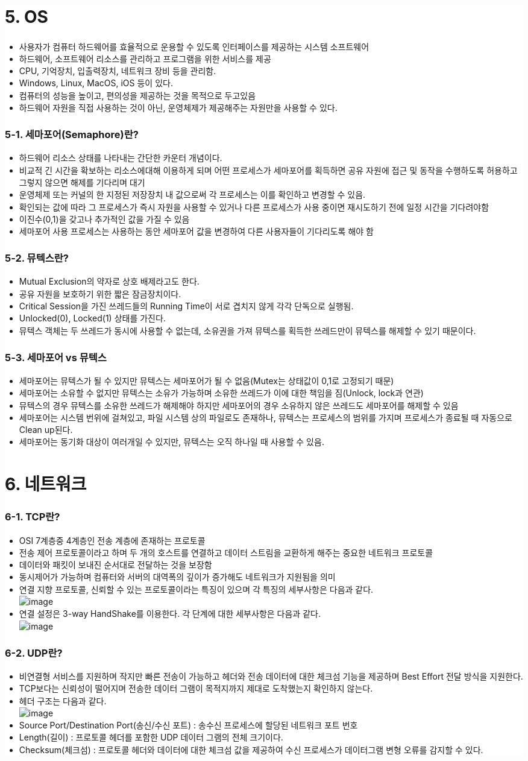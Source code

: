 # 5. OS
- 사용자가 컴퓨터 하드웨어를 효율적으로 운용할 수 있도록 인터페이스를 제공하는 시스템 소프트웨어
- 하드웨어, 소프트웨어 리소스를 관리하고 프로그램을 위한 서비스를 제공
- CPU, 기억장치, 입출력장치, 네트워크 장비 등을 관리함.
- Windows, Linux, MacOS, iOS 등이 있다.
- 컴퓨터의 성능을 높이고, 편의성을 제공하는 것을 목적으로 두고있음
- 하드웨어 자원을 직접 사용하는 것이 아닌, 운영체제가 제공해주는 자원만을 사용할 수 있다.

### 5-1. 세마포어(Semaphore)란?
- 하드웨어 리소스 상태를 나타내는 간단한 카운터 개념이다.
- 비교적 긴 시간을 확보하는 리소스에대해 이용하게 되며 어떤 프로세스가 세마포어를 획득하면 공유 자원에 접근 및 동작을 수행하도록 허용하고 그렇지 않으면 해제를 기다리며 대기
- 운영체제 또는 커널의 한 지정된 저장장치 내 값으로써 각 프로세스는 이를 확인하고 변경할 수 있음.
- 확인되는 값에 따라 그 프로세스가 즉시 자원을 사용할 수 있거나 다른 프로세스가 사용 중이면 재시도하기 전에 일정 시간을 기다려야함
- 이진수(0,1)을 갖고나 추가적인 값을 가질 수 있음
- 세마포어 사용 프로세스는 사용하는 동안 세마포어 값을 변경하여 다른 사용자들이 기다리도록 해야 함

### 5-2. 뮤텍스란?
- Mutual Exclusion의 약자로 상호 배제라고도 한다.
- 공유 자원을 보호하기 위한 짧은 잠금장치이다.
- Critical Session을 가진 쓰레드들의 Running Time이 서로 겹치지 않게 각각 단독으로 실행됨.
- Unlocked(0), Locked(1) 상태를 가진다.
- 뮤텍스 객체는 두 쓰레드가 동시에 사용할 수 없는데, 소유권을 가져 뮤텍스를 획득한 쓰레드만이 뮤텍스를 해제할 수 있기 때문이다.

### 5-3. 세마포어 vs 뮤텍스
- 세마포어는 뮤텍스가 될 수 있지만 뮤텍스는 세마포어가 될 수 없음(Mutex는 상태값이 0,1로 고정되기 때문)
- 세마포어는 소유할 수 없지만 뮤텍스는 소유가 가능하며 소유한 쓰레드가 이에 대한 책임을 짐(Unlock, lock과 연관)
- 뮤텍스의 경우 뮤텍스를 소유한 쓰레드가 해제해야 하지만 세마포어의 경우 소유하지 않은 쓰레드도 세마포어를 해제할 수 있음
- 세마포어는 시스템 번위에 걸쳐있고, 파일 시스템 상의 파일로도 존재하나, 뮤텍스는 프로세스의 범위를 가지며 프로세스가 종료될 때 자동으로 Clean up된다.
- 세마포어는 동기화 대상이 여러개일 수 있지만, 뮤텍스는 오직 하나일 때 사용할 수 있음.

# 6. 네트워크
### 6-1. TCP란?
- OSI 7계층중 4계층인 전송 계층에 존재하는 프로토콜
- 전송 제어 프로토콜이라고 하며 두 개의 호스트를 연결하고 데이터 스트림을 교환하게 해주는 중요한 네트워크 프로토콜
- 데이터와 패킷이 보내진 순서대로 전달하는 것을 보장함
- 동시제어가 가능하며 컴퓨터와 서버의 대역폭의 깊이가 증가해도 네트워크가 지원됨을 의미
- 연결 지향 프로토콜, 신뢰할 수 있는 프로토콜이라는 특징이 있으며 각 특징의 세부사항은 다음과 같다.  
![image](https://user-images.githubusercontent.com/99636945/209283266-20fe07b6-b576-438b-a743-3a44ed6fcf33.png)
- 연결 설정은 3-way HandShake를 이용한다. 각 단계에 대한 세부사항은 다음과 같다.  
![image](https://user-images.githubusercontent.com/99636945/209284309-1167d797-bc0b-4b2a-9a13-163edeed0af4.png)

### 6-2. UDP란?
- 비연결형 서비스를 지원하며 작지만 빠른 전송이 가능하고 헤더와 전송 데이터에 대한 체크섬 기능을 제공하며 Best Effort 전달 방식을 지원한다.
- TCP보다는 신뢰성이 떨어지며 전송한 데이터 그램이 목적지까지 제대로 도착했는지 확인하지 않는다.
- 헤더 구조는 다음과 같다.  
![image](https://user-images.githubusercontent.com/99636945/209285094-b95e35f7-4159-4379-a18a-2ad81f53000f.png)
- Source Port/Destination Port(송신/수신 포트) : 송수신 프로세스에 할당된 네트워크 포트 번호
- Length(길이) : 프로토콜 헤더를 포함한 UDP 데이터 그램의 전체 크기이다.
- Checksum(체크섬) : 프로토콜 헤더와 데이터에 대한 체크섬 값을 제공하여 수신 프로세스가 데이터그램 변형 오류를 감지할 수 있다.
